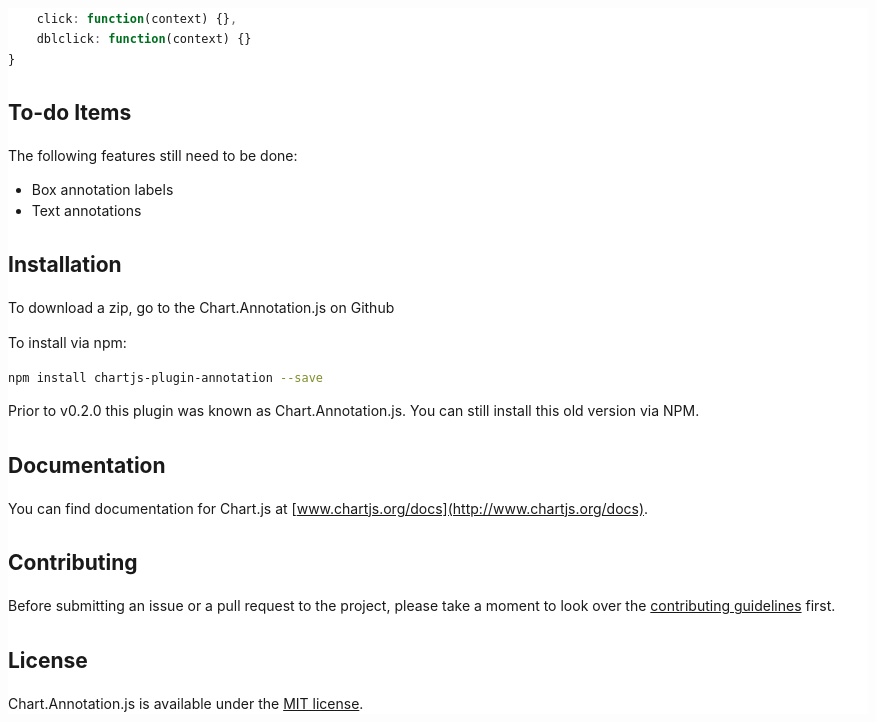 ```javascript
    click: function(context) {},
    dblclick: function(context) {}
}
```

## To-do Items

The following features still need to be done:

* Box annotation labels
* Text annotations

## Installation

To download a zip, go to the Chart.Annotation.js on Github

To install via npm:

```bash
npm install chartjs-plugin-annotation --save
```

Prior to v0.2.0 this plugin was known as Chart.Annotation.js. You can still install this old version via NPM.

## Documentation

You can find documentation for Chart.js at [www.chartjs.org/docs](http://www.chartjs.org/docs).

## Contributing

Before submitting an issue or a pull request to the project, please take a moment to look over the [contributing guidelines](CONTRIBUTING.md) first.

## License

Chart.Annotation.js is available under the [MIT license](http://opensource.org/licenses/MIT).
